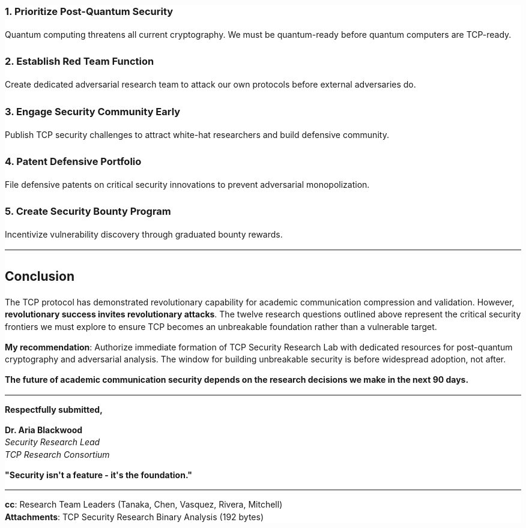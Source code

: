 ### 1. **Prioritize Post-Quantum Security**
Quantum computing threatens all current cryptography. We must be quantum-ready before quantum computers are TCP-ready.

### 2. **Establish Red Team Function**
Create dedicated adversarial research team to attack our own protocols before external adversaries do.

### 3. **Engage Security Community Early**
Publish TCP security challenges to attract white-hat researchers and build defensive community.

### 4. **Patent Defensive Portfolio**
File defensive patents on critical security innovations to prevent adversarial monopolization.

### 5. **Create Security Bounty Program**
Incentivize vulnerability discovery through graduated bounty rewards.

---

## Conclusion

The TCP protocol has demonstrated revolutionary capability for academic communication compression and validation. However, **revolutionary success invites revolutionary attacks**. The twelve research questions outlined above represent the critical security frontiers we must explore to ensure TCP becomes an unbreakable foundation rather than a vulnerable target.

**My recommendation**: Authorize immediate formation of TCP Security Research Lab with dedicated resources for post-quantum cryptography and adversarial analysis. The window for building unbreakable security is before widespread adoption, not after.

**The future of academic communication security depends on the research decisions we make in the next 90 days.**

---

**Respectfully submitted,**

**Dr. Aria Blackwood**  
*Security Research Lead*  
*TCP Research Consortium*

**"Security isn't a feature - it's the foundation."**

---

**cc**: Research Team Leaders (Tanaka, Chen, Vasquez, Rivera, Mitchell)  
**Attachments**: TCP Security Research Binary Analysis (192 bytes)
